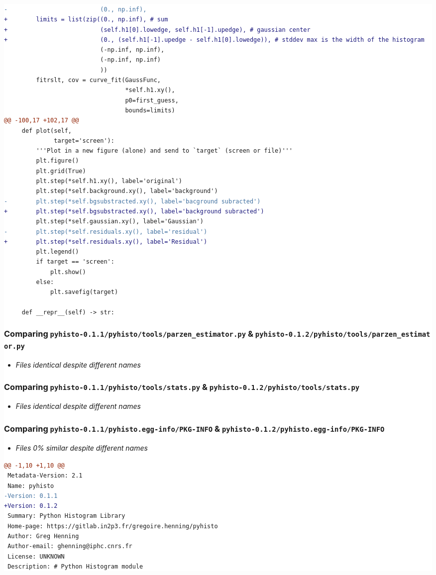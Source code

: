 ```diff
-                          (0., np.inf),
+        limits = list(zip((0., np.inf), # sum
+                          (self.h1[0].lowedge, self.h1[-1].upedge), # gaussian center
+                          (0., (self.h1[-1].upedge - self.h1[0].lowedge)), # stddev max is the width of the histogram
                           (-np.inf, np.inf),
                           (-np.inf, np.inf)
                           ))
         fitrslt, cov = curve_fit(GaussFunc,
                                  *self.h1.xy(),
                                  p0=first_guess,
                                  bounds=limits)
@@ -100,17 +102,17 @@
     def plot(self,
              target='screen'):
         '''Plot in a new figure (alone) and send to `target` (screen or file)'''
         plt.figure()
         plt.grid(True)
         plt.step(*self.h1.xy(), label='original')
         plt.step(*self.background.xy(), label='background')
-        plt.step(*self.bgsubstracted.xy(), label='bacground subracted')
+        plt.step(*self.bgsubstracted.xy(), label='background subracted')
         plt.step(*self.gaussian.xy(), label='Gaussian')
-        plt.step(*self.residuals.xy(), label='residual')
+        plt.step(*self.residuals.xy(), label='Residual')
         plt.legend()
         if target == 'screen':
             plt.show()
         else:
             plt.savefig(target)
 
     def __repr__(self) -> str:
```

### Comparing `pyhisto-0.1.1/pyhisto/tools/parzen_estimator.py` & `pyhisto-0.1.2/pyhisto/tools/parzen_estimator.py`

 * *Files identical despite different names*

### Comparing `pyhisto-0.1.1/pyhisto/tools/stats.py` & `pyhisto-0.1.2/pyhisto/tools/stats.py`

 * *Files identical despite different names*

### Comparing `pyhisto-0.1.1/pyhisto.egg-info/PKG-INFO` & `pyhisto-0.1.2/pyhisto.egg-info/PKG-INFO`

 * *Files 0% similar despite different names*

```diff
@@ -1,10 +1,10 @@
 Metadata-Version: 2.1
 Name: pyhisto
-Version: 0.1.1
+Version: 0.1.2
 Summary: Python Histogram Library
 Home-page: https://gitlab.in2p3.fr/gregoire.henning/pyhisto
 Author: Greg Henning
 Author-email: ghenning@iphc.cnrs.fr
 License: UNKNOWN
 Description: # Python Histogram module
```
